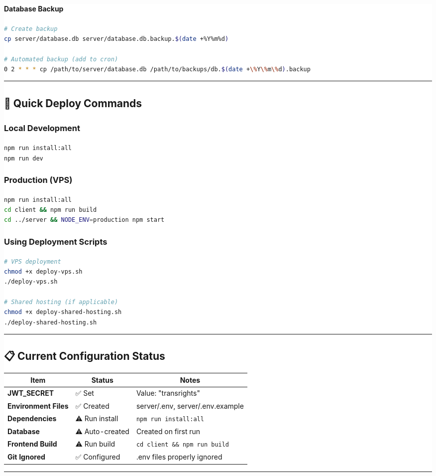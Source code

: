 #### Database Backup
```bash
# Create backup
cp server/database.db server/database.db.backup.$(date +%Y%m%d)

# Automated backup (add to cron)
0 2 * * * cp /path/to/server/database.db /path/to/backups/db.$(date +\%Y\%m\%d).backup
```

---

## 🚀 Quick Deploy Commands

### Local Development
```bash
npm run install:all
npm run dev
```

### Production (VPS)
```bash
npm run install:all
cd client && npm run build
cd ../server && NODE_ENV=production npm start
```

### Using Deployment Scripts
```bash
# VPS deployment
chmod +x deploy-vps.sh
./deploy-vps.sh

# Shared hosting (if applicable)
chmod +x deploy-shared-hosting.sh
./deploy-shared-hosting.sh
```

---

## 📋 Current Configuration Status

| Item | Status | Notes |
|------|--------|-------|
| **JWT_SECRET** | ✅ Set | Value: "transrights" |
| **Environment Files** | ✅ Created | server/.env, server/.env.example |
| **Dependencies** | ⚠️ Run install | `npm run install:all` |
| **Database** | ⚠️ Auto-created | Created on first run |
| **Frontend Build** | ⚠️ Run build | `cd client && npm run build` |
| **Git Ignored** | ✅ Configured | .env files properly ignored |

---